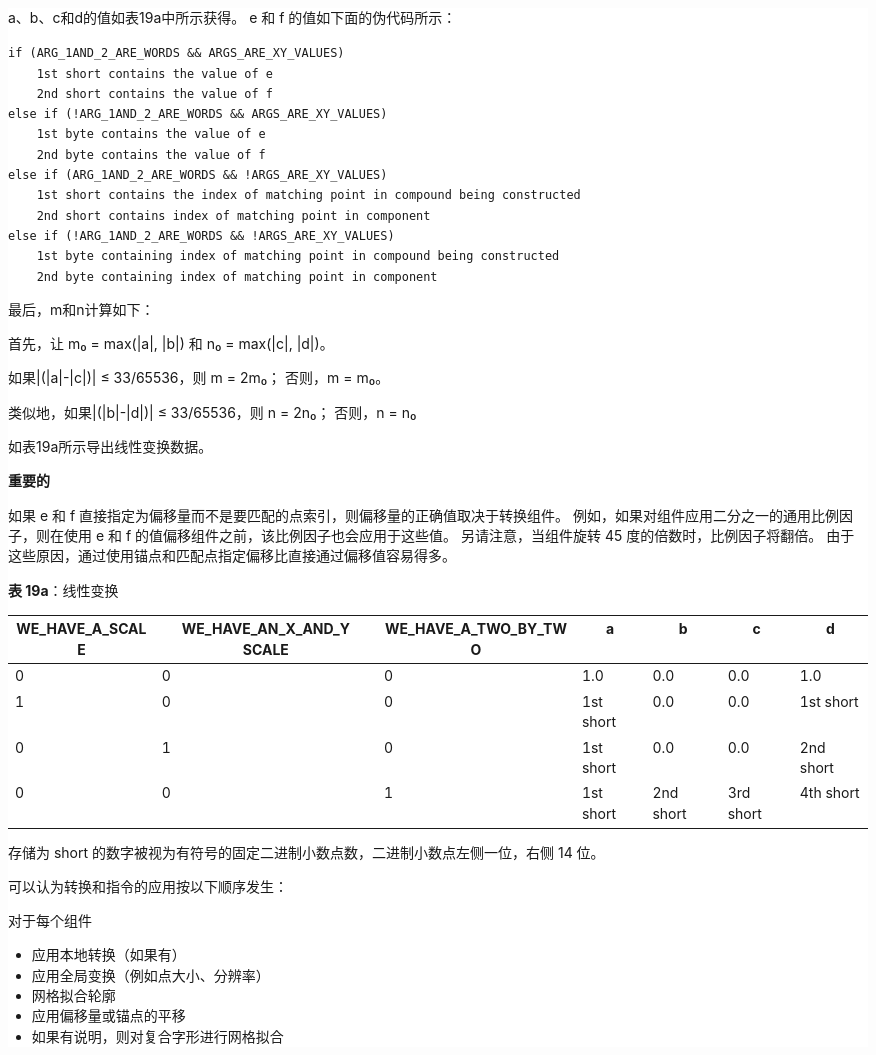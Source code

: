 
a、b、c和d的值如表19a中所示获得。 e 和 f 的值如下面的伪代码所示： 

```
if (ARG_1AND_2_ARE_WORDS && ARGS_ARE_XY_VALUES)
	1st short contains the value of e
	2nd short contains the value of f
else if (!ARG_1AND_2_ARE_WORDS && ARGS_ARE_XY_VALUES)
	1st byte contains the value of e
	2nd byte contains the value of f
else if (ARG_1AND_2_ARE_WORDS && !ARGS_ARE_XY_VALUES)
	1st short contains the index of matching point in compound being constructed
	2nd short contains index of matching point in component
else if (!ARG_1AND_2_ARE_WORDS && !ARGS_ARE_XY_VALUES)
	1st byte containing index of matching point in compound being constructed
	2nd byte containing index of matching point in component
```


最后，m和n计算如下：

首先，让 m₀ = max(|a|, |b|) 和 n₀ = max(|c|, |d|)。

如果|(|a|-|c|)| ≤ 33/65536，则 m = 2m₀； 否则，m = m₀。

类似地，如果|(|b|-|d|)| ≤ 33/65536，则 n = 2n₀； 否则，n = n₀

如表19a所示导出线性变换数据。 

**重要的**

如果 e 和 f 直接指定为偏移量而不是要匹配的点索引，则偏移量的正确值取决于转换组件。 例如，如果对组件应用二分之一的通用比例因子，则在使用 e 和 f 的值偏移组件之前，该比例因子也会应用于这些值。 另请注意，当组件旋转 45 度的倍数时，比例因子将翻倍。 由于这些原因，通过使用锚点和匹配点指定偏移比直接通过偏移值容易得多。

**表 19a**：线性变换

|WE_HAVE_A_SCALE|WE_HAVE_AN_X_AND_Y SCALE|WE_HAVE_A_TWO_BY_TWO|a|b|c|d|
|-|-|-|-|-|-|-|
|0|0|0|1.0|0.0|0.0|1.0|
|1|0|0|1st short|0.0|0.0|1st short|
|0|1|0|1st short|0.0|0.0|2nd short|
|0|0|1|1st short|2nd short|3rd short|4th short

存储为 short 的数字被视为有符号的固定二进制小数点数，二进制小数点左侧一位，右侧 14 位。

可以认为转换和指令的应用按以下顺序发生：

对于每个组件

* 应用本地转换（如果有）
* 应用全局变换（例如点大小、分辨率）
* 网格拟合轮廓
* 应用偏移量或锚点的平移
* 如果有说明，则对复合字形进行网格拟合